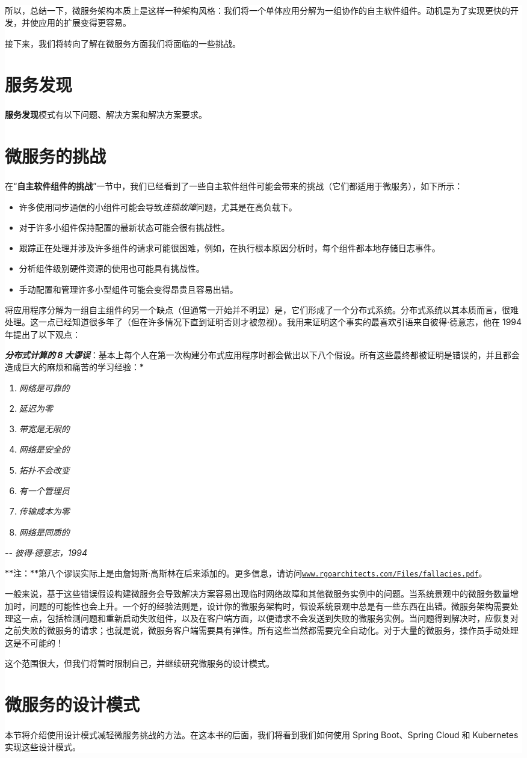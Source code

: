 所以，总结一下，微服务架构本质上是这样一种架构风格：我们将一个单体应用分解为一组协作的自主软件组件。动机是为了实现更快的开发，并使应用的扩展变得更容易。

接下来，我们将转向了解在微服务方面我们将面临的一些挑战。

# 服务发现

**服务发现**模式有以下问题、解决方案和解决方案要求。

# 微服务的挑战

在“**自主软件组件的挑战**”一节中，我们已经看到了一些自主软件组件可能会带来的挑战（它们都适用于微服务），如下所示：

+   许多使用同步通信的小组件可能会导致*连锁故障*问题，尤其是在高负载下。

+   对于许多小组件保持配置的最新状态可能会很有挑战性。

+   跟踪正在处理并涉及许多组件的请求可能很困难，例如，在执行根本原因分析时，每个组件都本地存储日志事件。

+   分析组件级别硬件资源的使用也可能具有挑战性。

+   手动配置和管理许多小型组件可能会变得昂贵且容易出错。

将应用程序分解为一组自主组件的另一个缺点（但通常一开始并不明显）是，它们形成了一个分布式系统。分布式系统以其本质而言，很难处理。这一点已经知道很多年了（但在许多情况下直到证明否则才被忽视）。我用来证明这个事实的最喜欢引语来自彼得·德意志，他在 1994 年提出了以下观点：

***分布式计算的 8 大谬误***：基本上每个人在第一次构建分布式应用程序时都会做出以下八个假设。所有这些最终都被证明是错误的，并且都会造成巨大的麻烦和痛苦的学习经验：*

1.  *网络是可靠的*

1.  *延迟为零*

1.  *带宽是无限的*

1.  *网络是安全的*

1.  *拓扑不会改变*

1.  *有一个管理员*

1.  *传输成本为零*

1.  *网络是同质的*

*-- 彼得·德意志，1994*

**注：**第八个谬误实际上是由詹姆斯·高斯林在后来添加的。更多信息，请访问[`www.rgoarchitects.com/Files/fallacies.pdf`](https://www.rgoarchitects.com/Files/fallacies.pdf)。

一般来说，基于这些错误假设构建微服务会导致解决方案容易出现临时网络故障和其他微服务实例中的问题。当系统景观中的微服务数量增加时，问题的可能性也会上升。一个好的经验法则是，设计你的微服务架构时，假设系统景观中总是有一些东西在出错。微服务架构需要处理这一点，包括检测问题和重新启动失败组件，以及在客户端方面，以便请求不会发送到失败的微服务实例。当问题得到解决时，应恢复对之前失败的微服务的请求；也就是说，微服务客户端需要具有弹性。所有这些当然都需要完全自动化。对于大量的微服务，操作员手动处理这是不可能的！

这个范围很大，但我们将暂时限制自己，并继续研究微服务的设计模式。

# 微服务的设计模式

本节将介绍使用设计模式减轻微服务挑战的方法。在这本书的后面，我们将看到我们如何使用 Spring Boot、Spring Cloud 和 Kubernetes 实现这些设计模式。
